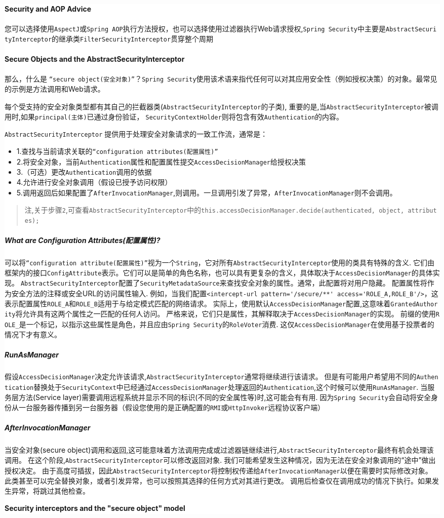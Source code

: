 #### Security and AOP Advice
您可以选择使用`AspectJ`或`Spring AOP`执行方法授权，也可以选择使用过滤器执行Web请求授权,`Spring Security`中主要是`AbstractSecurityInterceptor`的继承类`FilterSecurityInterceptor`贯穿整个周期

#### Secure Objects and the AbstractSecurityInterceptor
那么，什么是 `“secure object(安全对象)”`？`Spring Security`使用该术语来指代任何可以对其应用安全性（例如授权决策）的对象。最常见的示例是方法调用和Web请求。

每个受支持的安全对象类型都有其自己的拦截器类(`AbstractSecurityInterceptor`的子类),
重要的是,当`AbstractSecurityInterceptor`被调用时,如果`principal(主体)`已通过身份验证，
`SecurityContextHolder`则将包含有效`Authentication`的内容。

`AbstractSecurityInterceptor` 提供用于处理安全对象请求的一致工作流，通常是：

- 1.查找与当前请求关联的`“configuration attributes(配置属性)”`
- 2.将安全对象，当前`Authentication`属性和配置属性提交`AccessDecisionManager`给授权决策
- 3.（可选）更改`Authentication`调用的依据
- 4.允许进行安全对象调用（假设已授予访问权限）
- 5.调用返回后如果配置了`AfterInvocationManager`,则调用。一旦调用引发了异常，`AfterInvocationManager`则不会调用。

> 注,关于步骤`2`,可查看`AbstractSecurityInterceptor`中的`this.accessDecisionManager.decide(authenticated, object, attributes);`

##### What are Configuration Attributes(配置属性)?
可以将`“configuration attribute(配置属性)”`视为一个`String`，它对所有`AbstractSecurityInterceptor`使用的类具有特殊的含义.
它们由框架内的接口`ConfigAttribute`表示。它们可以是简单的角色名称，也可以具有更复杂的含义，具体取决于`AccessDecisionManager`的具体实现。
`AbstractSecurityInterceptor`配置了`SecurityMetadataSource`来查找安全对象的属性。通常，此配置将对用户隐藏。
配置属性将作为安全方法的注释或安全URL的访问属性输入.
例如，当我们配置`<intercept-url pattern='/secure/**' access='ROLE_A,ROLE_B'/>`，这表示配置属性`ROLE_A`和`ROLE_B`适用于与给定模式匹配的网络请求。
实际上，使用默认`AccessDecisionManager`配置,这意味着`GrantedAuthority`将允许具有这两个属性之一匹配的任何人访问。
严格来说，它们只是属性，其解释取决于`AccessDecisionManager`的实现。
前缀的使用`ROLE_`是一个标记，以指示这些属性是角色，并且应由`Spring Security`的`RoleVoter`消费.
这仅`AccessDecisionManager`在使用基于投票者的情况下才有意义。

##### RunAsManager
假设`AccessDecisionManager`决定允许该请求,`AbstractSecurityInterceptor`通常将继续进行该请求。
但是有可能用户希望用不同的`Authentication`替换处于`SecurityContext`中已经通过`AccessDecisionManager`处理返回的`Authentication`,这个时候可以使用`RunAsManager`.
当服务层方法(Service layer)需要调用远程系统并显示不同的标识(不同的安全属性等)时,这可能会有有用.
因为`Spring Security`会自动将安全身份从一台服务器传播到另一台服务器（假设您使用的是正确配置的`RMI`或`HttpInvoker`远程协议客户端）

##### AfterInvocationManager
当安全对象(secure object)调用和返回,这可能意味着方法调用完成或过滤器链继续进行,`AbstractSecurityInterceptor`最终有机会处理该调用。
在这个阶段,`AbstractSecurityInterceptor`可以修改返回对象.
我们可能希望发生这种情况，因为无法在安全对象调用的“途中”做出授权决定。
由于高度可插拔，因此`AbstractSecurityInterceptor`将控制权传递给`AfterInvocationManager`以便在需要时实际修改对象。
此类甚至可以完全替换对象，或者引发异常，也可以按照其选择的任何方式对其进行更改。
调用后检查仅在调用成功的情况下执行。如果发生异常，将跳过其他检查。

**Security interceptors and the "secure object" model**